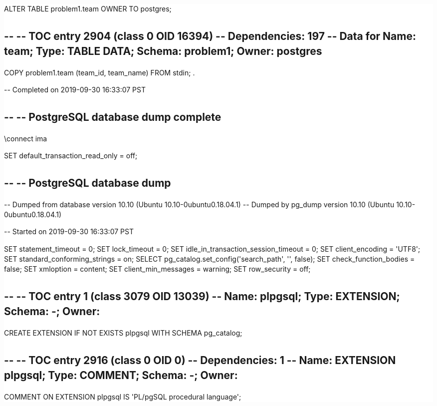 
ALTER TABLE problem1.team OWNER TO postgres;

--
-- TOC entry 2904 (class 0 OID 16394)
-- Dependencies: 197
-- Data for Name: team; Type: TABLE DATA; Schema: problem1; Owner: postgres
--

COPY problem1.team (team_id, team_name) FROM stdin;
\.


-- Completed on 2019-09-30 16:33:07 PST

--
-- PostgreSQL database dump complete
--

\connect ima

SET default_transaction_read_only = off;

--
-- PostgreSQL database dump
--

-- Dumped from database version 10.10 (Ubuntu 10.10-0ubuntu0.18.04.1)
-- Dumped by pg_dump version 10.10 (Ubuntu 10.10-0ubuntu0.18.04.1)

-- Started on 2019-09-30 16:33:07 PST

SET statement_timeout = 0;
SET lock_timeout = 0;
SET idle_in_transaction_session_timeout = 0;
SET client_encoding = 'UTF8';
SET standard_conforming_strings = on;
SELECT pg_catalog.set_config('search_path', '', false);
SET check_function_bodies = false;
SET xmloption = content;
SET client_min_messages = warning;
SET row_security = off;

--
-- TOC entry 1 (class 3079 OID 13039)
-- Name: plpgsql; Type: EXTENSION; Schema: -; Owner: 
--

CREATE EXTENSION IF NOT EXISTS plpgsql WITH SCHEMA pg_catalog;


--
-- TOC entry 2916 (class 0 OID 0)
-- Dependencies: 1
-- Name: EXTENSION plpgsql; Type: COMMENT; Schema: -; Owner: 
--

COMMENT ON EXTENSION plpgsql IS 'PL/pgSQL procedural language';
